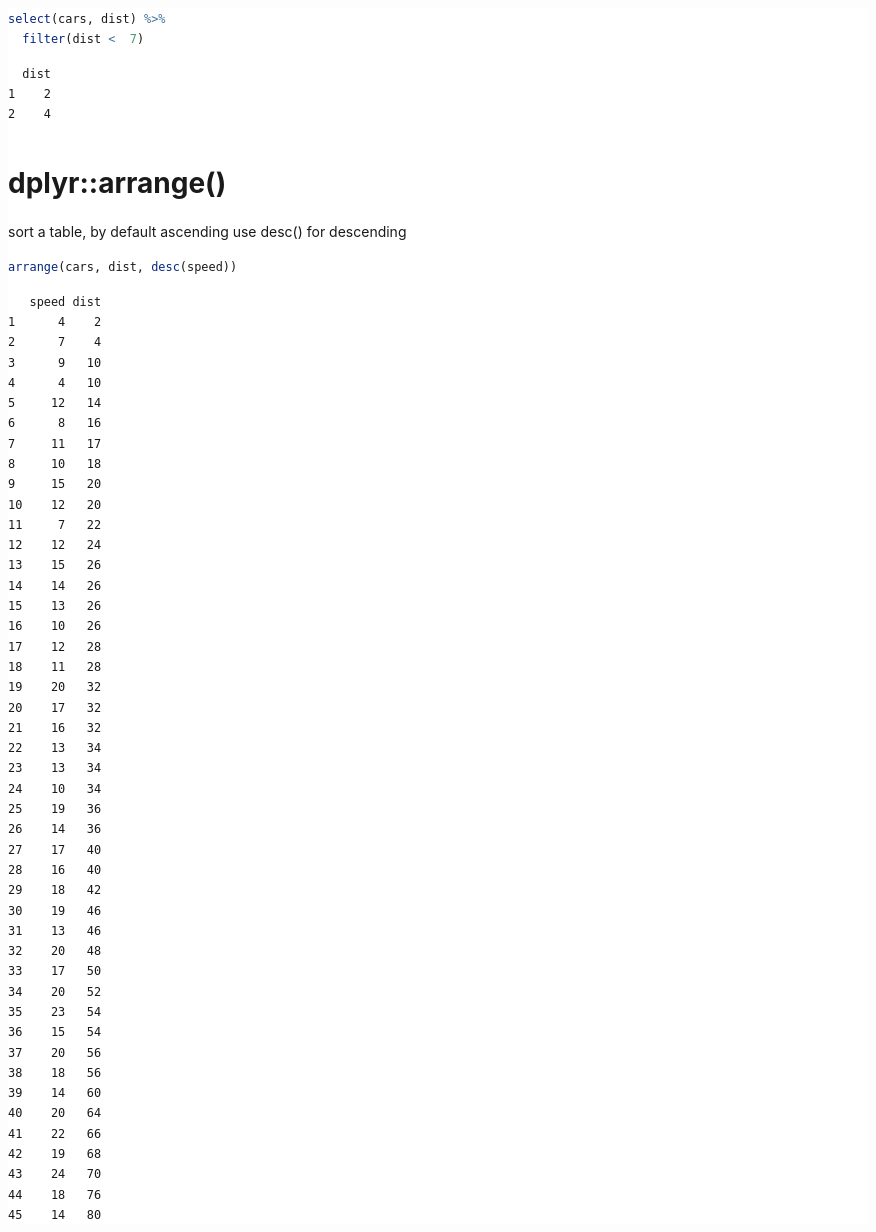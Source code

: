 ```r
select(cars, dist) %>% 
  filter(dist <  7)
```

```
  dist
1    2
2    4
```


dplyr::arrange() 
========================================================

sort a table, by default ascending use desc() for descending

```r
arrange(cars, dist, desc(speed))
```

```
   speed dist
1      4    2
2      7    4
3      9   10
4      4   10
5     12   14
6      8   16
7     11   17
8     10   18
9     15   20
10    12   20
11     7   22
12    12   24
13    15   26
14    14   26
15    13   26
16    10   26
17    12   28
18    11   28
19    20   32
20    17   32
21    16   32
22    13   34
23    13   34
24    10   34
25    19   36
26    14   36
27    17   40
28    16   40
29    18   42
30    19   46
31    13   46
32    20   48
33    17   50
34    20   52
35    23   54
36    15   54
37    20   56
38    18   56
39    14   60
40    20   64
41    22   66
42    19   68
43    24   70
44    18   76
45    14   80
```